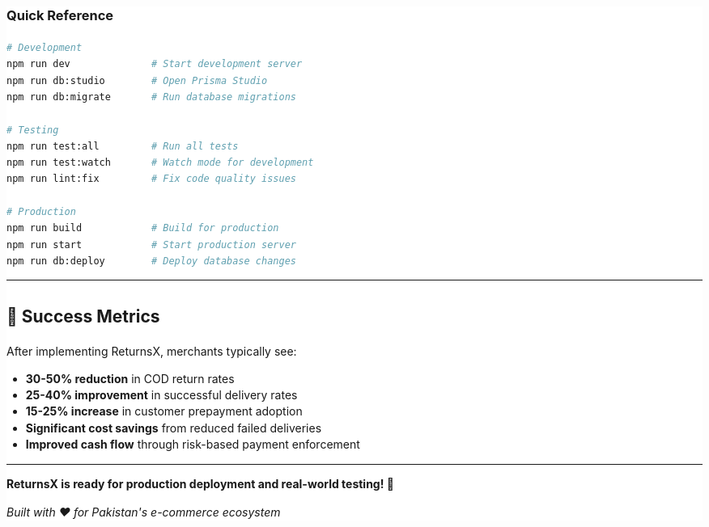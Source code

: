 ### **Quick Reference**
```bash
# Development
npm run dev              # Start development server
npm run db:studio        # Open Prisma Studio
npm run db:migrate       # Run database migrations

# Testing  
npm run test:all         # Run all tests
npm run test:watch       # Watch mode for development
npm run lint:fix         # Fix code quality issues

# Production
npm run build            # Build for production
npm run start            # Start production server
npm run db:deploy        # Deploy database changes
```

---

## 🎯 Success Metrics

After implementing ReturnsX, merchants typically see:
- **30-50% reduction** in COD return rates
- **25-40% improvement** in successful delivery rates  
- **15-25% increase** in customer prepayment adoption
- **Significant cost savings** from reduced failed deliveries
- **Improved cash flow** through risk-based payment enforcement

---

**ReturnsX is ready for production deployment and real-world testing! 🚀**

*Built with ❤️ for Pakistan's e-commerce ecosystem*